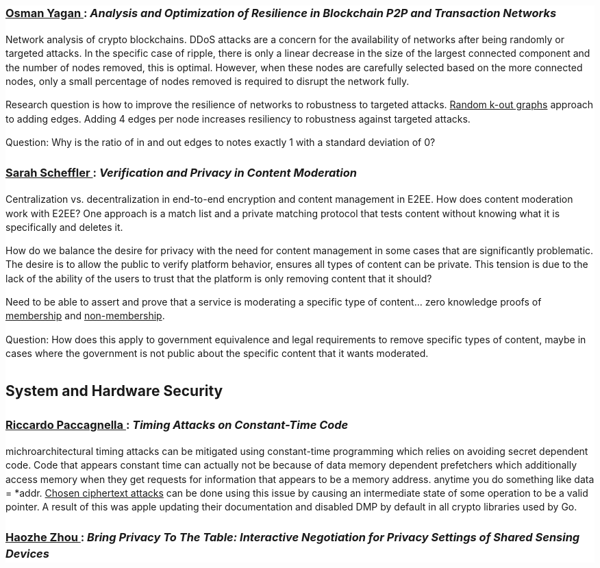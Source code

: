 ### [Osman Yagan ](https://www.cylab.cmu.edu/directory/bios/yagan-osman.html): _Analysis and Optimization of Resilience in Blockchain P2P and Transaction Networks_

Network analysis of crypto blockchains. DDoS attacks are a concern for the availability of networks after being randomly or targeted attacks. In the specific case of ripple, there is only a linear decrease in the size of the largest connected component and the number of nodes removed, this is optimal. However, when these nodes are carefully selected based on the more connected nodes, only a small percentage of nodes removed is required to disrupt the network fully.

Research question is how to improve the resilience of networks to robustness to targeted attacks. [Random k-out graphs](https://ieeexplore.ieee.org/abstract/document/9129815) approach to adding edges. Adding 4 edges per node increases resiliency to robustness against targeted attacks.

Question: Why is the ratio of in and out edges to notes exactly 1 with a standard deviation of 0?

###  [Sarah Scheffler ](https://www.cylab.cmu.edu/directory/bios/scheffler-sarah.html): _Verification and Privacy in Content Moderation_

Centralization vs. decentralization in end-to-end encryption and content management in E2EE. How does content moderation work with E2EE? One approach is a match list and a private matching protocol that tests content without knowing what it is specifically and deletes it.

How do we balance the desire for privacy with the need for content management in some cases that are significantly problematic. The desire is to allow the public to verify platform behavior, ensures all types of content can be private. This tension is due to the lack of the ability of the users to trust that the platform is only removing content that it should?

Need to be able to assert and prove that a service is moderating a specific type of content... zero knowledge proofs of [membership](https://eprint.iacr.org/2017/362) and [non-membership](https://link.springer.com/chapter/10.1007/978-3-319-16715-2_8).

Question: How does this apply to government equivalence and legal requirements to remove specific types of content, maybe in cases where the government is not public about the specific content that it wants moderated.

## **System and Hardware Security**

###  [Riccardo Paccagnella ](https://www.cylab.cmu.edu/directory/bios/paccagnella-riccardo.html): _Timing Attacks on Constant-Time Code_

michroarchitectural timing attacks can be mitigated using constant-time programming which relies on avoiding secret dependent code. Code that appears constant time can actually not be because of data memory dependent prefetchers which additionally access memory when they get requests for information that appears to be a memory address. anytime you do something like data = *addr. [Chosen ciphertext attacks](https://en.wikipedia.org/wiki/Chosen-ciphertext_attack) can be done using this issue by causing an intermediate state of some operation to be a valid pointer. A result of this was apple updating their documentation and disabled DMP by default in all crypto libraries used by Go.

###   [Haozhe Zhou ](https://haozheee.github.io/): _Bring Privacy To The Table: Interactive Negotiation for Privacy Settings of Shared Sensing Devices_
